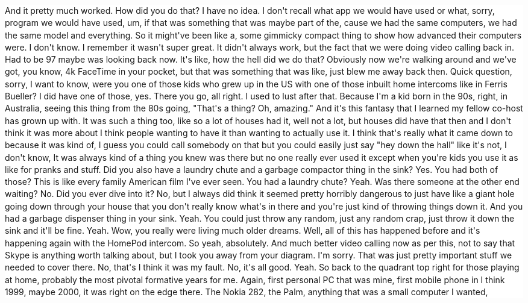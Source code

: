 And it pretty much worked.
How did you do that?
I have no idea.
I don't recall what app we would have used or what, sorry, program we would have
used, um, if that was something that was maybe part of the, cause we had the same
computers, we had the same model and everything.
So it might've been like a, some gimmicky compact thing to show how
advanced their computers were.
I don't know.
I remember it wasn't super great.
It didn't always work, but the fact that we were doing video calling back in.
Had to be 97 maybe was looking back now.
It's like, how the hell did we do that?
Obviously now we're walking around and we've got, you know, 4k
FaceTime in your pocket, but that was something that was like,
just blew me away back then.
Quick question, sorry, I want to know, were you one of those kids who grew up in the US
with one of those inbuilt home intercoms like in Ferris Bueller?
I did have one of those, yes.
There you go, all right.
I used to lust after that.
Because I'm a kid born in the 90s, right, in Australia, seeing this thing from the 80s going,
"That's a thing? Oh, amazing."
And it's this fantasy that I learned my fellow co-host has grown up with.
It was such a thing too, like so a lot of houses had it, well not a lot, but houses did have that
then and I don't think it was more about I think people wanting to have it than wanting to actually
use it. I think that's really what it came down to because it was kind of, I guess you could call
somebody on that but you could easily just say "hey down the hall" like it's not, I don't know,
It was always kind of a thing you knew was there but no one really ever used it except
when you're kids you use it as like for pranks and stuff.
Did you also have a laundry chute and a garbage compactor thing in the sink?
Yes.
You had both of those?
This is like every family American film I've ever seen.
You had a laundry chute?
Yeah.
Was there someone at the other end waiting?
No.
Did you ever dive into it?
No, but I always did think it seemed pretty horribly dangerous to just have like a giant
hole going down through your house that you don't really know what's in there and you're
just kind of throwing things down it.
And you had a garbage dispenser thing in your sink.
Yeah.
You could just throw any random, just any random crap, just throw it down the sink and
it'll be fine.
Yeah.
Wow, you really were living much older dreams.
Well, all of this has happened before and it's happening again with the HomePod intercom.
So yeah, absolutely.
And much better video calling now as per this, not to say that Skype is anything worth talking
about, but I took you away from your diagram.
I'm sorry.
That was just pretty important stuff we needed to cover there.
No, that's I think it was my fault.
No, it's all good.
Yeah.
So back to the quadrant top right for those playing at home, probably the most pivotal
formative years for me.
Again, first personal PC that was mine,
first mobile phone in I think 1999, maybe 2000,
it was right on the edge there.
The Nokia 282, the Palm,
anything that was a small computer I wanted,